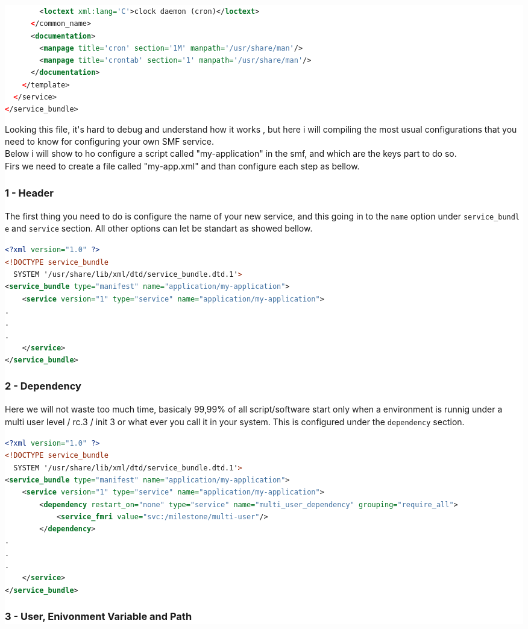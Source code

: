```xml
        <loctext xml:lang='C'>clock daemon (cron)</loctext>
      </common_name>
      <documentation>
        <manpage title='cron' section='1M' manpath='/usr/share/man'/>
        <manpage title='crontab' section='1' manpath='/usr/share/man'/>
      </documentation>
    </template>
  </service>
</service_bundle>
```
Looking this file, it's hard to debug and understand how it works , but here i will compiling the most usual configurations that you need to know for configuring your own SMF service.
<br>
Below i will show to ho configure a script called "my-application" in the smf, and which are the keys part to do so.
<br>
Firs we need to create a file called "my-app.xml" and than configure each step as bellow.
<br>

### 1 - Header

The first thing you need to do is configure the name of your new service, and this going in to the ```name``` option under ```service_bundle``` and ```service``` section.
All other options can let be standart as showed bellow.
```xml
<?xml version="1.0" ?>
<!DOCTYPE service_bundle
  SYSTEM '/usr/share/lib/xml/dtd/service_bundle.dtd.1'>
<service_bundle type="manifest" name="application/my-application">
    <service version="1" type="service" name="application/my-application">
.
.
.
    </service>
</service_bundle>
```

### 2 - Dependency
Here we will not waste too much time, basicaly 99,99% of all script/software start only when a environment is runnig under a multi user level / rc.3 / init 3 or what ever you call it in your system.
This is configured under the ```dependency``` section.
```xml
<?xml version="1.0" ?>
<!DOCTYPE service_bundle
  SYSTEM '/usr/share/lib/xml/dtd/service_bundle.dtd.1'>
<service_bundle type="manifest" name="application/my-application">
    <service version="1" type="service" name="application/my-application">
        <dependency restart_on="none" type="service" name="multi_user_dependency" grouping="require_all">
            <service_fmri value="svc:/milestone/multi-user"/>
        </dependency>
.
.
.
    </service>
</service_bundle>
```
### 3 - User, Enivonment Variable and Path
